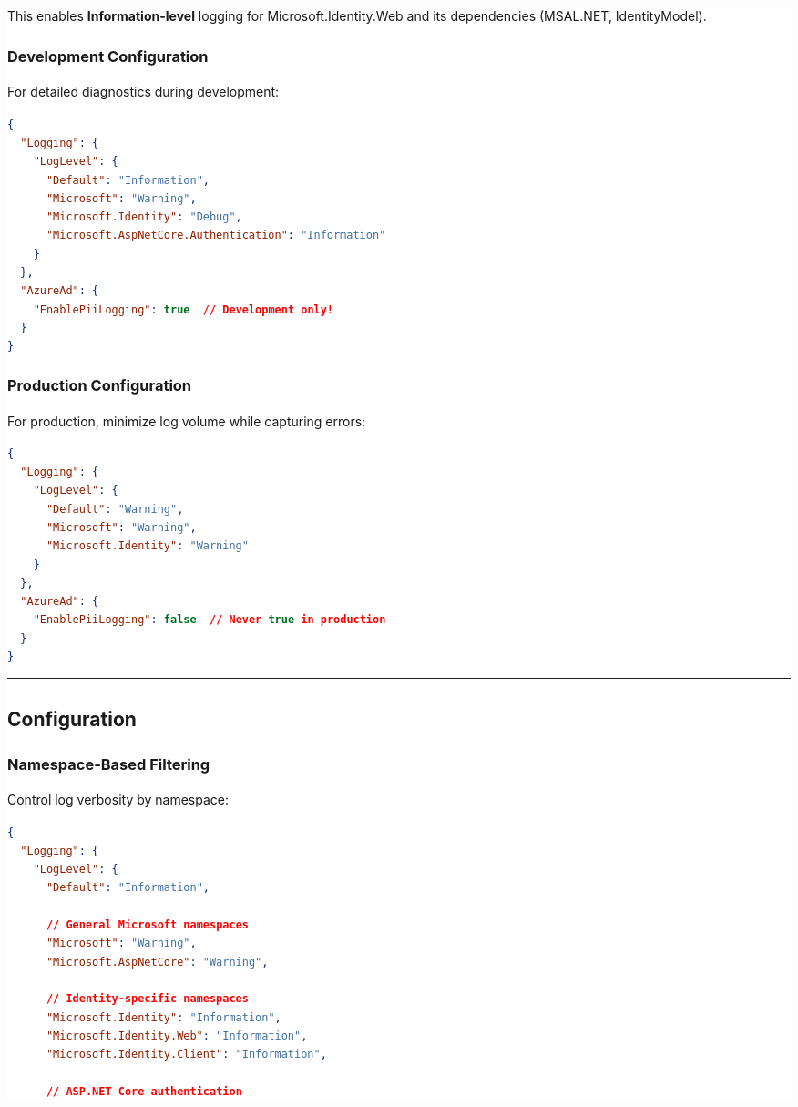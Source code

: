 This enables **Information-level** logging for Microsoft.Identity.Web and its dependencies (MSAL.NET, IdentityModel).

### Development Configuration

For detailed diagnostics during development:

```json
{
  "Logging": {
    "LogLevel": {
      "Default": "Information",
      "Microsoft": "Warning",
      "Microsoft.Identity": "Debug",
      "Microsoft.AspNetCore.Authentication": "Information"
    }
  },
  "AzureAd": {
    "EnablePiiLogging": true  // Development only!
  }
}
```

### Production Configuration

For production, minimize log volume while capturing errors:

```json
{
  "Logging": {
    "LogLevel": {
      "Default": "Warning",
      "Microsoft": "Warning",
      "Microsoft.Identity": "Warning"
    }
  },
  "AzureAd": {
    "EnablePiiLogging": false  // Never true in production
  }
}
```

---

## Configuration

### Namespace-Based Filtering

Control log verbosity by namespace:

```json
{
  "Logging": {
    "LogLevel": {
      "Default": "Information",

      // General Microsoft namespaces
      "Microsoft": "Warning",
      "Microsoft.AspNetCore": "Warning",

      // Identity-specific namespaces
      "Microsoft.Identity": "Information",
      "Microsoft.Identity.Web": "Information",
      "Microsoft.Identity.Client": "Information",

      // ASP.NET Core authentication
```